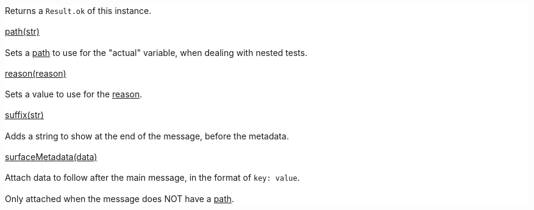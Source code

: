 </td><td>


</td><td>

Returns a `Result.ok` of this instance.


</td></tr>
<tr><td>

[path(str)](./expect.expectmessagebuilder.path.md)


</td><td>


</td><td>

Sets a [path](./expect.placeholder.path.md) to use for the "actual" variable, when dealing with nested tests.


</td></tr>
<tr><td>

[reason(reason)](./expect.expectmessagebuilder.reason.md)


</td><td>


</td><td>

Sets a value to use for the [reason](./expect.placeholder.reason.md).


</td></tr>
<tr><td>

[suffix(str)](./expect.expectmessagebuilder.suffix.md)


</td><td>


</td><td>

Adds a string to show at the end of the message, before the metadata.


</td></tr>
<tr><td>

[surfaceMetadata(data)](./expect.expectmessagebuilder.surfacemetadata.md)


</td><td>


</td><td>

Attach data to follow after the main message, in the format of `key: value`.

Only attached when the message does NOT have a [path](./expect.placeholder.path.md).


</td></tr>
<tr><td>
